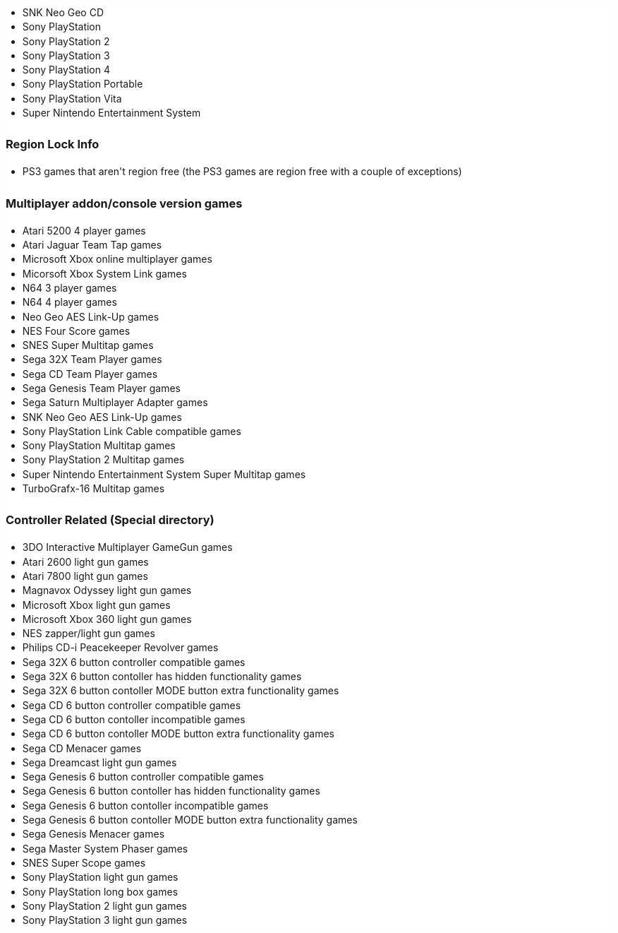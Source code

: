 - SNK Neo Geo CD
- Sony PlayStation
- Sony PlayStation 2
- Sony PlayStation 3
- Sony PlayStation 4
- Sony PlayStation Portable
- Sony PlayStation Vita
- Super Nintendo Entertainment System

### Region Lock Info

- PS3 games that aren't region free (the PS3 games are region free with a couple of exceptions)

### Multiplayer addon/console version games

- Atari 5200 4 player games
- Atari Jaguar Team Tap games
- Microsoft Xbox online multiplayer games
- Micorsoft Xbox System Link games
- N64 3 player games
- N64 4 player games
- Neo Geo AES Link-Up games
- NES Four Score games
- SNES Super Multitap games
- Sega 32X Team Player games
- Sega CD Team Player games
- Sega Genesis Team Player games
- Sega Saturn Multiplayer Adapter games
- SNK Neo Geo AES Link-Up games
- Sony PlayStation Link Cable compatible games
- Sony PlayStation Multitap games
- Sony PlayStation 2 Multitap games
- Super Nintendo Entertainment System Super Multitap games
- TurboGrafx-16 Multitap games

### Controller Related (Special directory)

- 3DO Interactive Multiplayer GameGun games
- Atari 2600 light gun games
- Atari 7800 light gun games
- Magnavox Odyssey light gun games
- Microsoft Xbox light gun games
- Microsoft Xbox 360 light gun games
- NES zapper/light gun games
- Philips CD-i Peacekeeper Revolver games
- Sega 32X 6 button controller compatible games
- Sega 32X 6 button contoller has hidden functionality games
- Sega 32X 6 button contoller MODE button extra functionality games
- Sega CD 6 button controller compatible games
- Sega CD 6 button contoller incompatible games
- Sega CD 6 button contoller MODE button extra functionality games
- Sega CD Menacer games
- Sega Dreamcast light gun games
- Sega Genesis 6 button controller compatible games
- Sega Genesis 6 button contoller has hidden functionality games
- Sega Genesis 6 button contoller incompatible games
- Sega Genesis 6 button contoller MODE button extra functionality games
- Sega Genesis Menacer games
- Sega Master System Phaser games
- SNES Super Scope games
- Sony PlayStation light gun games
- Sony PlayStation long box games
- Sony PlayStation 2 light gun games
- Sony PlayStation 3 light gun games
